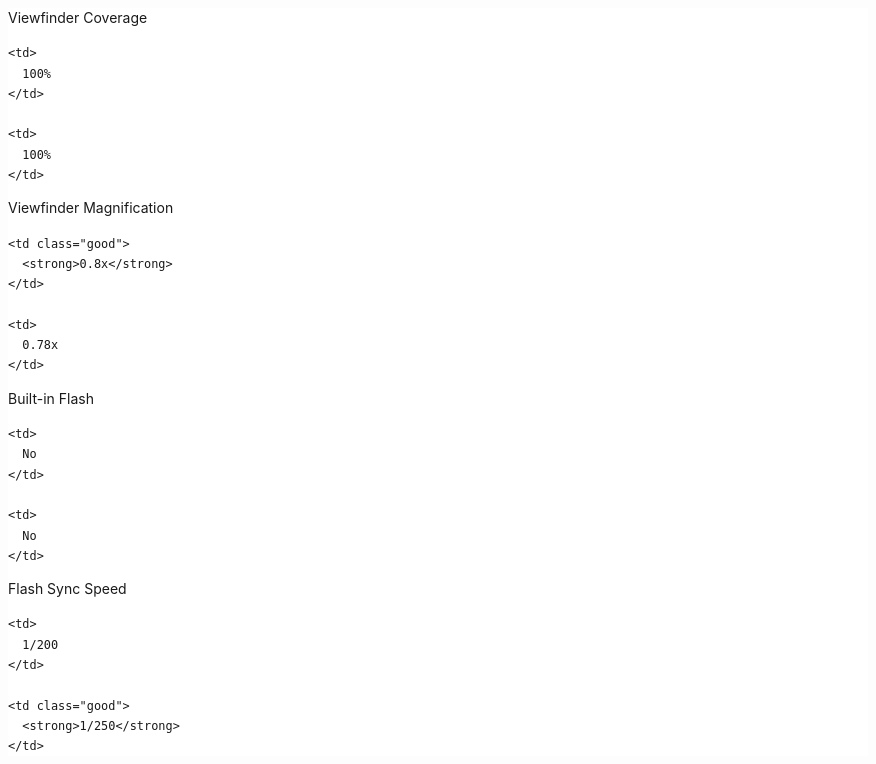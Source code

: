   <tr>
    <td>
      Viewfinder Coverage
    </td>
    
    <td>
      100%
    </td>
    
    <td>
      100%
    </td>
  </tr>
  
  <tr>
    <td>
      Viewfinder Magnification
    </td>
    
    <td class="good">
      <strong>0.8x</strong>
    </td>
    
    <td>
      0.78x
    </td>
  </tr>
  
  <tr>
    <td>
      Built-in Flash
    </td>
    
    <td>
      No
    </td>
    
    <td>
      No
    </td>
  </tr>
  
  <tr>
    <td>
      Flash Sync Speed
    </td>
    
    <td>
      1/200
    </td>
    
    <td class="good">
      <strong>1/250</strong>
    </td>
  </tr>
  
